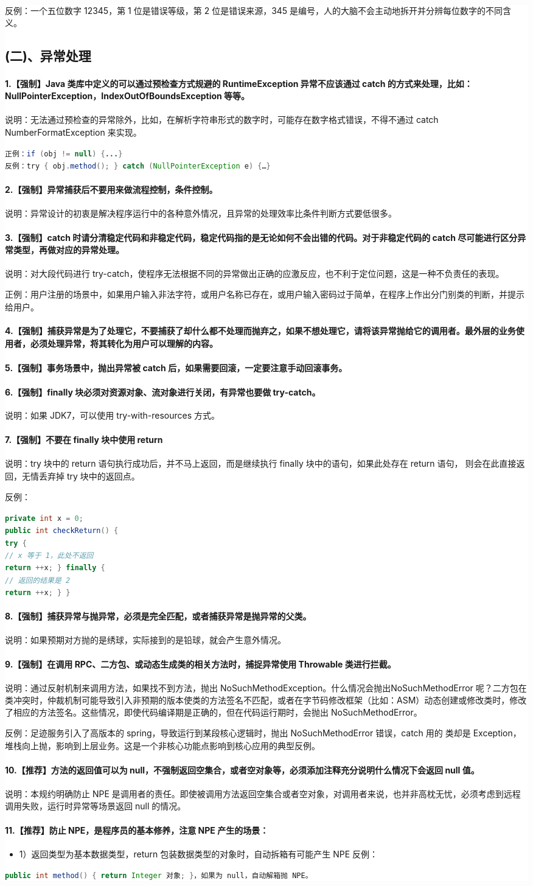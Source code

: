 反例：一个五位数字 12345，第 1 位是错误等级，第 2 位是错误来源，345 是编号，人的大脑不会主动地拆开并分辨每位数字的不同含义。
## (二)、异常处理
#### 1.【强制】Java 类库中定义的可以通过预检查方式规避的 RuntimeException 异常不应该通过 catch 的方式来处理，比如：NullPointerException，IndexOutOfBoundsException 等等。
说明：无法通过预检查的异常除外，比如，在解析字符串形式的数字时，可能存在数字格式错误，不得不通过 catch NumberFormatException 来实现。
```java
正例：if (obj != null) {...}
反例：try { obj.method(); } catch (NullPointerException e) {…}


```
#### 2.【强制】异常捕获后不要用来做流程控制，条件控制。
说明：异常设计的初衷是解决程序运行中的各种意外情况，且异常的处理效率比条件判断方式要低很多。
#### 3.【强制】catch 时请分清稳定代码和非稳定代码，稳定代码指的是无论如何不会出错的代码。对于非稳定代码的 catch 尽可能进行区分异常类型，再做对应的异常处理。
说明：对大段代码进行 try-catch，使程序无法根据不同的异常做出正确的应激反应，也不利于定位问题，这是一种不负责任的表现。

正例：用户注册的场景中，如果用户输入非法字符，或用户名称已存在，或用户输入密码过于简单，在程序上作出分门别类的判断，并提示给用户。

#### 4.【强制】捕获异常是为了处理它，不要捕获了却什么都不处理而抛弃之，如果不想处理它，请将该异常抛给它的调用者。最外层的业务使用者，必须处理异常，将其转化为用户可以理解的内容。
#### 5.【强制】事务场景中，抛出异常被 catch 后，如果需要回滚，一定要注意手动回滚事务。
#### 6.【强制】finally 块必须对资源对象、流对象进行关闭，有异常也要做 try-catch。
说明：如果 JDK7，可以使用 try-with-resources 方式。
#### 7.【强制】不要在 finally 块中使用 return
说明：try 块中的 return 语句执行成功后，并不马上返回，而是继续执行 finally 块中的语句，如果此处存在 return 语句， 则会在此直接返回，无情丢弃掉 try 块中的返回点。

反例：
```java
private int x = 0;
public int checkReturn() {
try {
// x 等于 1，此处不返回
return ++x; } finally {
// 返回的结果是 2
return ++x; } }

```
#### 8.【强制】捕获异常与抛异常，必须是完全匹配，或者捕获异常是抛异常的父类。
说明：如果预期对方抛的是绣球，实际接到的是铅球，就会产生意外情况。
#### 9.【强制】在调用 RPC、二方包、或动态生成类的相关方法时，捕捉异常使用 Throwable 类进行拦截。
说明：通过反射机制来调用方法，如果找不到方法，抛出 NoSuchMethodException。什么情况会抛出NoSuchMethodError 呢？二方包在类冲突时，仲裁机制可能导致引入非预期的版本使类的方法签名不匹配，或者在字节码修改框架（比如：ASM）动态创建或修改类时，修改了相应的方法签名。这些情况，即使代码编译期是正确的，但在代码运行期时，会抛出 NoSuchMethodError。

反例：足迹服务引入了高版本的 spring，导致运行到某段核心逻辑时，抛出 NoSuchMethodError 错误，catch 用的 类却是 Exception，堆栈向上抛，影响到上层业务。这是一个非核心功能点影响到核心应用的典型反例。

#### 10.【推荐】方法的返回值可以为 null，不强制返回空集合，或者空对象等，必须添加注释充分说明什么情况下会返回 null 值。
说明：本规约明确防止 NPE 是调用者的责任。即使被调用方法返回空集合或者空对象，对调用者来说，也并非高枕无忧，必须考虑到远程调用失败，运行时异常等场景返回 null 的情况。
#### 11.【推荐】防止 NPE，是程序员的基本修养，注意 NPE 产生的场景：
* 1）返回类型为基本数据类型，return 包装数据类型的对象时，自动拆箱有可能产生 NPE
  反例：
```java
public int method() { return Integer 对象; }，如果为 null，自动解箱抛 NPE。
```
